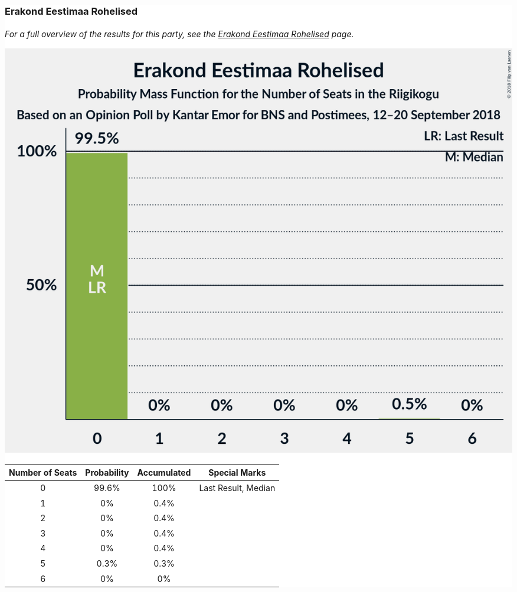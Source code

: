 ### Erakond Eestimaa Rohelised

*For a full overview of the results for this party, see the [Erakond Eestimaa Rohelised](party-erakondeestimaarohelised.html) page.*

![Graph with seats probability mass function not yet produced](2018-09-20-KantarEmor-seats-pmf-erakondeestimaarohelised.png "Seats Probability Mass Function")

| Number of Seats | Probability | Accumulated | Special Marks |
|:---------------:|:-----------:|:-----------:|:-------------:|
| 0 | 99.6% | 100% | Last Result, Median |
| 1 | 0% | 0.4% |  |
| 2 | 0% | 0.4% |  |
| 3 | 0% | 0.4% |  |
| 4 | 0% | 0.4% |  |
| 5 | 0.3% | 0.3% |  |
| 6 | 0% | 0% |  |
